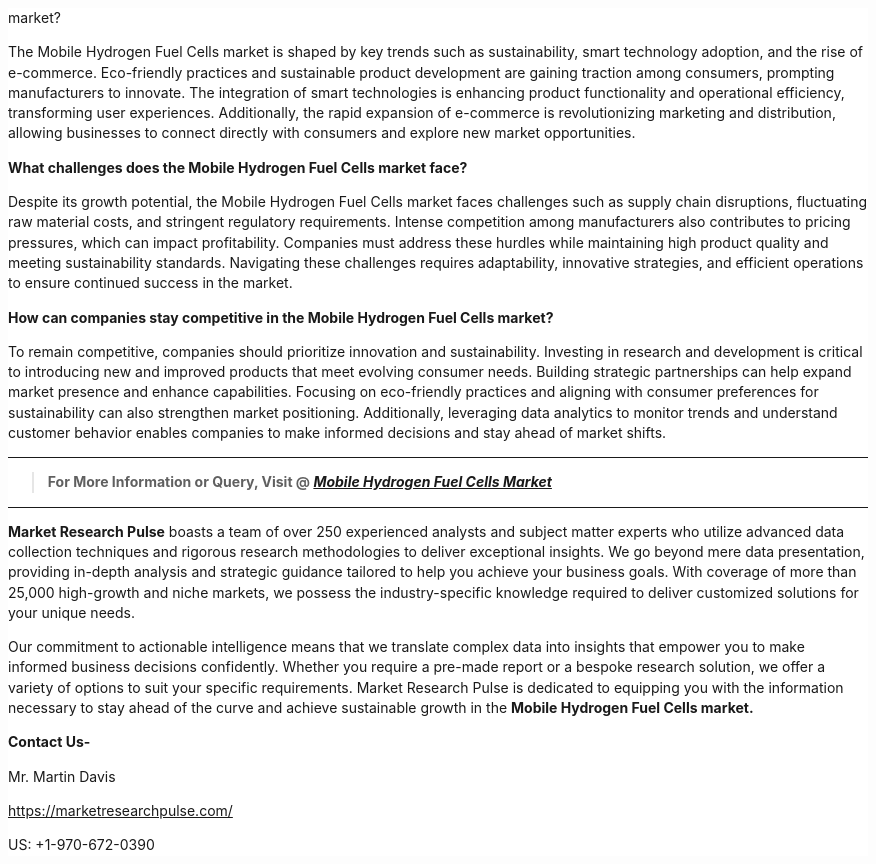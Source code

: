 market?</strong></p><p>The Mobile Hydrogen Fuel Cells market is shaped by key trends such as sustainability, smart technology adoption, and the rise of e-commerce. Eco-friendly practices and sustainable product development are gaining traction among consumers, prompting manufacturers to innovate. The integration of smart technologies is enhancing product functionality and operational efficiency, transforming user experiences. Additionally, the rapid expansion of e-commerce is revolutionizing marketing and distribution, allowing businesses to connect directly with consumers and explore new market opportunities.</p><p><strong>What challenges does the Mobile Hydrogen Fuel Cells market face?</strong></p><p>Despite its growth potential, the Mobile Hydrogen Fuel Cells market faces challenges such as supply chain disruptions, fluctuating raw material costs, and stringent regulatory requirements. Intense competition among manufacturers also contributes to pricing pressures, which can impact profitability. Companies must address these hurdles while maintaining high product quality and meeting sustainability standards. Navigating these challenges requires adaptability, innovative strategies, and efficient operations to ensure continued success in the market.</p><p><strong>How can companies stay competitive in the Mobile Hydrogen Fuel Cells market?</strong></p><p>To remain competitive, companies should prioritize innovation and sustainability. Investing in research and development is critical to introducing new and improved products that meet evolving consumer needs. Building strategic partnerships can help expand market presence and enhance capabilities. Focusing on eco-friendly practices and aligning with consumer preferences for sustainability can also strengthen market positioning. Additionally, leveraging data analytics to monitor trends and understand customer behavior enables companies to make informed decisions and stay ahead of market shifts.</p><hr /><blockquote><p><strong>For More Information or Query, Visit @&nbsp;<em><a href="https://marketresearchpulse.com/report/23631/mobile-hydrogen-fuel-cells-market?utm_source=Linkedin&utm_medium=020">Mobile Hydrogen Fuel Cells Market</a></em></strong></p></blockquote><hr /><p><strong>Market Research Pulse</strong> boasts a team of over 250 experienced analysts and subject matter experts who utilize advanced data collection techniques and rigorous research methodologies to deliver exceptional insights. We go beyond mere data presentation, providing in-depth analysis and strategic guidance tailored to help you achieve your business goals. With coverage of more than 25,000 high-growth and niche markets, we possess the industry-specific knowledge required to deliver customized solutions for your unique needs.</p><p>Our commitment to actionable intelligence means that we translate complex data into insights that empower you to make informed business decisions confidently. Whether you require a pre-made report or a bespoke research solution, we offer a variety of options to suit your specific requirements. Market Research Pulse is dedicated to equipping you with the information necessary to stay ahead of the curve and achieve sustainable growth in the <strong>Mobile Hydrogen Fuel Cells market.</strong></p><p><strong>Contact Us-</strong></p><p>Mr. Martin Davis</p><p>https://marketresearchpulse.com/</p><p>US: +1-970-672-0390</p>